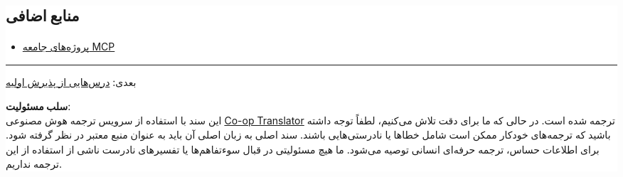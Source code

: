 ## منابع اضافی

- [پروژه‌های جامعه MCP](https://github.com/topics/model-context-protocol)

---

بعدی: [درس‌هایی از پذیرش اولیه](../07-LessonsfromEarlyAdoption/README.md)

**سلب مسئولیت**:  
این سند با استفاده از سرویس ترجمه هوش مصنوعی [Co-op Translator](https://github.com/Azure/co-op-translator) ترجمه شده است. در حالی که ما برای دقت تلاش می‌کنیم، لطفاً توجه داشته باشید که ترجمه‌های خودکار ممکن است شامل خطاها یا نادرستی‌هایی باشند. سند اصلی به زبان اصلی آن باید به عنوان منبع معتبر در نظر گرفته شود. برای اطلاعات حساس، ترجمه حرفه‌ای انسانی توصیه می‌شود. ما هیچ مسئولیتی در قبال سوءتفاهم‌ها یا تفسیرهای نادرست ناشی از استفاده از این ترجمه نداریم.